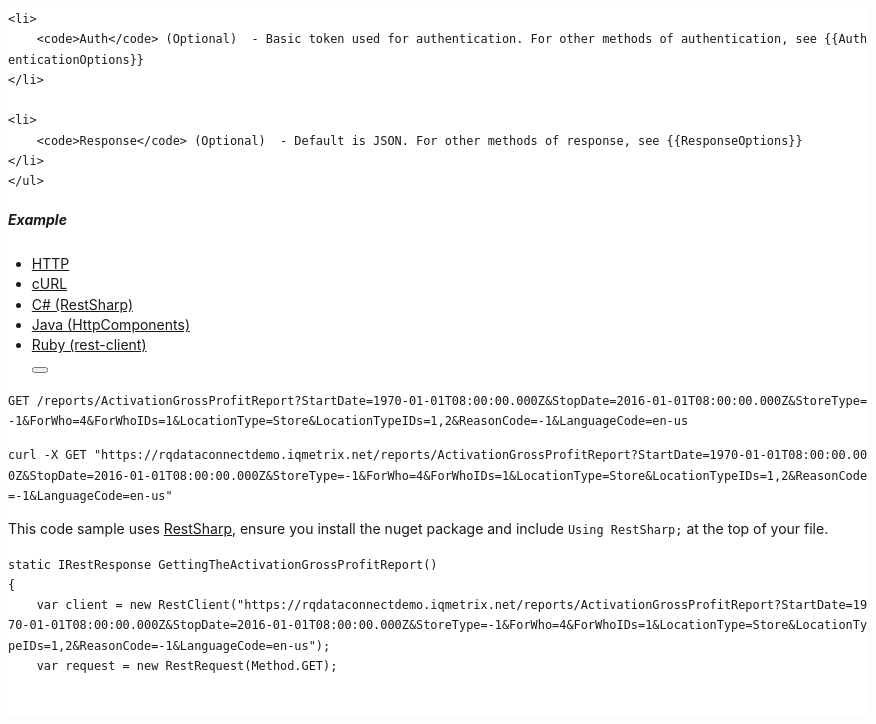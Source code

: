     <li>
        <code>Auth</code> (Optional)  - Basic token used for authentication. For other methods of authentication, see {{AuthenticationOptions}}
    </li>
    
    <li>
        <code>Response</code> (Optional)  - Default is JSON. For other methods of response, see {{ResponseOptions}}
    </li>
    </ul>



<h5>Example</h5>

<ul class="nav nav-tabs">
    <li class="active"><a href="#http-getting-the-activation-gross-profit-report" data-toggle="tab">HTTP</a></li>
    <li><a href="#curl-getting-the-activation-gross-profit-report" data-toggle="tab">cURL</a></li>
    <li><a href="#csharp-getting-the-activation-gross-profit-report" data-toggle="tab">C# (RestSharp)</a></li>
    <li><a href="#java-getting-the-activation-gross-profit-report" data-toggle="tab">Java (HttpComponents)</a></li>
    <li><a href="#ruby-getting-the-activation-gross-profit-report" data-toggle="tab">Ruby (rest-client)</a></li>
    <button id="copy-getting-the-activation-gross-profit-report" class="copy-button btn btn-default btn-sm" data-clipboard-action="copy" data-clipboard-target="#http-code-getting-the-activation-gross-profit-report"><i class="fa fa-clipboard" title="Copy to Clipboard"></i></button>
</ul>
<div class="tab-content"> 
    <div role="tabpanel" class="tab-pane active" id="http-getting-the-activation-gross-profit-report">
<pre id="http-code-getting-the-activation-gross-profit-report"><code class="language-http">GET /reports/ActivationGrossProfitReport?StartDate=1970-01-01T08:00:00.000Z&StopDate=2016-01-01T08:00:00.000Z&StoreType=-1&ForWho=4&ForWhoIDs=1&LocationType=Store&LocationTypeIDs=1,2&ReasonCode=-1&LanguageCode=en-us
</code><code class="language-csharp"></code></pre>
    </div>
    <div role="tabpanel" class="tab-pane" id="curl-getting-the-activation-gross-profit-report">
<pre id="curl-code-getting-the-activation-gross-profit-report"><code class="language-http">curl -X GET "https://rqdataconnectdemo.iqmetrix.net/reports/ActivationGrossProfitReport?StartDate=1970-01-01T08:00:00.000Z&StopDate=2016-01-01T08:00:00.000Z&StoreType=-1&ForWho=4&ForWhoIDs=1&LocationType=Store&LocationTypeIDs=1,2&ReasonCode=-1&LanguageCode=en-us"</code></pre>
    </div>
    <div role="tabpanel" class="tab-pane" id="csharp-getting-the-activation-gross-profit-report">
        This code sample uses <a href="http://restsharp.org/">RestSharp</a>, ensure you install the nuget package and include <code>Using RestSharp;</code> at the top of your file.
<pre id="csharp-code-getting-the-activation-gross-profit-report"><code class="language-csharp">static IRestResponse GettingTheActivationGrossProfitReport()
{
    var client = new RestClient("https://rqdataconnectdemo.iqmetrix.net/reports/ActivationGrossProfitReport?StartDate=1970-01-01T08:00:00.000Z&StopDate=2016-01-01T08:00:00.000Z&StoreType=-1&ForWho=4&ForWhoIDs=1&LocationType=Store&LocationTypeIDs=1,2&ReasonCode=-1&LanguageCode=en-us");
    var request = new RestRequest(Method.GET);
     